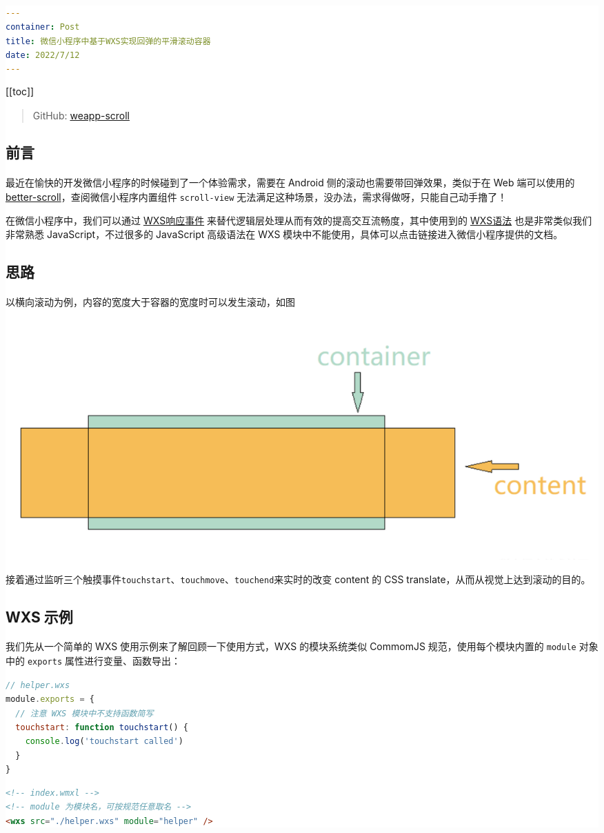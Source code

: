 ```yaml
---
container: Post
title: 微信小程序中基于WXS实现回弹的平滑滚动容器
date: 2022/7/12
---
```


[[toc]]

> GitHub: [weapp-scroll](https://github.com/haiya6/weapp-scroll)

## 前言

最近在愉快的开发微信小程序的时候碰到了一个体验需求，需要在 Android 侧的滚动也需要带回弹效果，类似于在 Web 端可以使用的 [better-scroll](https://github.com/ustbhuangyi/better-scroll)，查阅微信小程序内置组件 `scroll-view` 无法满足这种场景，没办法，需求得做呀，只能自己动手撸了！

在微信小程序中，我们可以通过 [WXS响应事件](https://developers.weixin.qq.com/miniprogram/dev/framework/view/interactive-animation.html) 来替代逻辑层处理从而有效的提高交互流畅度，其中使用到的 [WXS语法](https://developers.weixin.qq.com/miniprogram/dev/reference/wxs/) 也是非常类似我们非常熟悉 JavaScript，不过很多的 JavaScript 高级语法在 WXS 模块中不能使用，具体可以点击链接进入微信小程序提供的文档。

## 思路

以横向滚动为例，内容的宽度大于容器的宽度时可以发生滚动，如图

![weapp-scroll-a](/imgs/weapp-scroll-a.png)

接着通过监听三个触摸事件`touchstart`、`touchmove`、`touchend`来实时的改变 content 的 CSS translate，从而从视觉上达到滚动的目的。

## WXS 示例

我们先从一个简单的 WXS 使用示例来了解回顾一下使用方式，WXS 的模块系统类似 CommomJS 规范，使用每个模块内置的 `module` 对象中的 `exports` 属性进行变量、函数导出：
```js
// helper.wxs
module.exports = {
  // 注意 WXS 模块中不支持函数简写
  touchstart: function touchstart() {
    console.log('touchstart called')
  }
}

```
```html
<!-- index.wmxl -->
<!-- module 为模块名，可按规范任意取名 -->
<wxs src="./helper.wxs" module="helper" />

```
